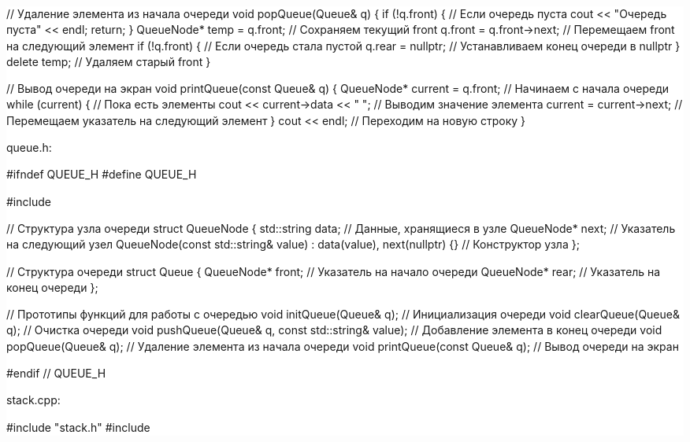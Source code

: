 // Удаление элемента из начала очереди
void popQueue(Queue& q) {
    if (!q.front) { // Если очередь пуста
        cout << "Очередь пуста" << endl;
        return;
    }
    QueueNode* temp = q.front; // Сохраняем текущий front
    q.front = q.front->next; // Перемещаем front на следующий элемент
    if (!q.front) { // Если очередь стала пустой
        q.rear = nullptr; // Устанавливаем конец очереди в nullptr
    }
    delete temp; // Удаляем старый front
}

// Вывод очереди на экран
void printQueue(const Queue& q) {
    QueueNode* current = q.front; // Начинаем с начала очереди
    while (current) { // Пока есть элементы
        cout << current->data << " "; // Выводим значение элемента
        current = current->next; // Перемещаем указатель на следующий элемент
    }
    cout << endl; // Переходим на новую строку
}

queue.h:

#ifndef QUEUE_H
#define QUEUE_H

#include <string>

// Структура узла очереди
struct QueueNode {
    std::string data; // Данные, хранящиеся в узле
    QueueNode* next; // Указатель на следующий узел
    QueueNode(const std::string& value) : data(value), next(nullptr) {} // Конструктор узла
};

// Структура очереди
struct Queue {
    QueueNode* front; // Указатель на начало очереди
    QueueNode* rear; // Указатель на конец очереди
};

// Прототипы функций для работы с очередью
void initQueue(Queue& q); // Инициализация очереди
void clearQueue(Queue& q); // Очистка очереди
void pushQueue(Queue& q, const std::string& value); // Добавление элемента в конец очереди
void popQueue(Queue& q); // Удаление элемента из начала очереди
void printQueue(const Queue& q); // Вывод очереди на экран

#endif // QUEUE_H

stack.cpp:

#include "stack.h"
#include <iostream>
